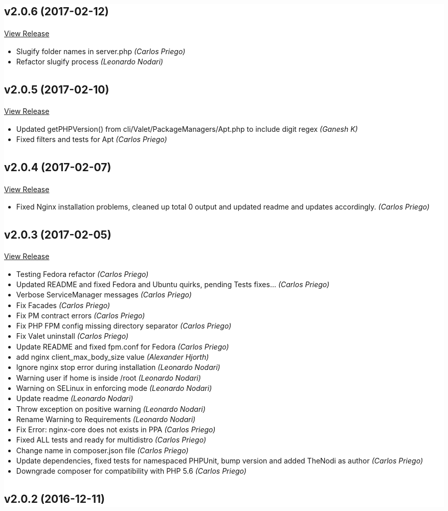 
## v2.0.6 (2017-02-12)

[View Release](git@github.com:experius/valet-linux.git/commits/tag/v2.0.6)

*  Slugify folder names in server.php *(Carlos Priego)*
*  Refactor slugify process *(Leonardo Nodari)*


## v2.0.5 (2017-02-10)

[View Release](git@github.com:experius/valet-linux.git/commits/tag/v2.0.5)

*  Updated getPHPVersion() from cli/Valet/PackageManagers/Apt.php to include digit regex *(Ganesh K)*
*  Fixed  filters and tests for Apt *(Carlos Priego)*


## v2.0.4 (2017-02-07)

[View Release](git@github.com:experius/valet-linux.git/commits/tag/v2.0.4)

*  Fixed Nginx installation problems, cleaned up total 0 output and updated readme and updates accordingly. *(Carlos Priego)*


## v2.0.3 (2017-02-05)

[View Release](git@github.com:experius/valet-linux.git/commits/tag/v2.0.3)

*  Testing Fedora refactor *(Carlos Priego)*
*  Updated README and fixed Fedora and Ubuntu quirks, pending Tests fixes... *(Carlos Priego)*
*  Verbose ServiceManager messages *(Carlos Priego)*
*  Fix Facades *(Carlos Priego)*
*  Fix PM contract errors *(Carlos Priego)*
*  Fix PHP FPM config missing directory separator *(Carlos Priego)*
*  Fix Valet uninstall *(Carlos Priego)*
*  Update README and fixed fpm.conf for Fedora *(Carlos Priego)*
*  add nginx client_max_body_size value *(Alexander Hjorth)*
*  Ignore nginx stop error during installation *(Leonardo Nodari)*
*  Warning user if home is inside /root *(Leonardo Nodari)*
*  Warning on SELinux in enforcing mode *(Leonardo Nodari)*
*  Update readme *(Leonardo Nodari)*
*  Throw exception on positive warning *(Leonardo Nodari)*
*  Rename Warning to Requirements *(Leonardo Nodari)*
*  Fix Error: nginx-core does not exists in PPA *(Carlos Priego)*
*  Fixed ALL tests and ready for multidistro *(Carlos Priego)*
*  Change name in composer.json file *(Carlos Priego)*
*  Update dependencies, fixed tests for namespaced PHPUnit, bump version and added TheNodi as author *(Carlos Priego)*
*  Downgrade composer for compatibility with PHP 5.6 *(Carlos Priego)*


## v2.0.2 (2016-12-11)
